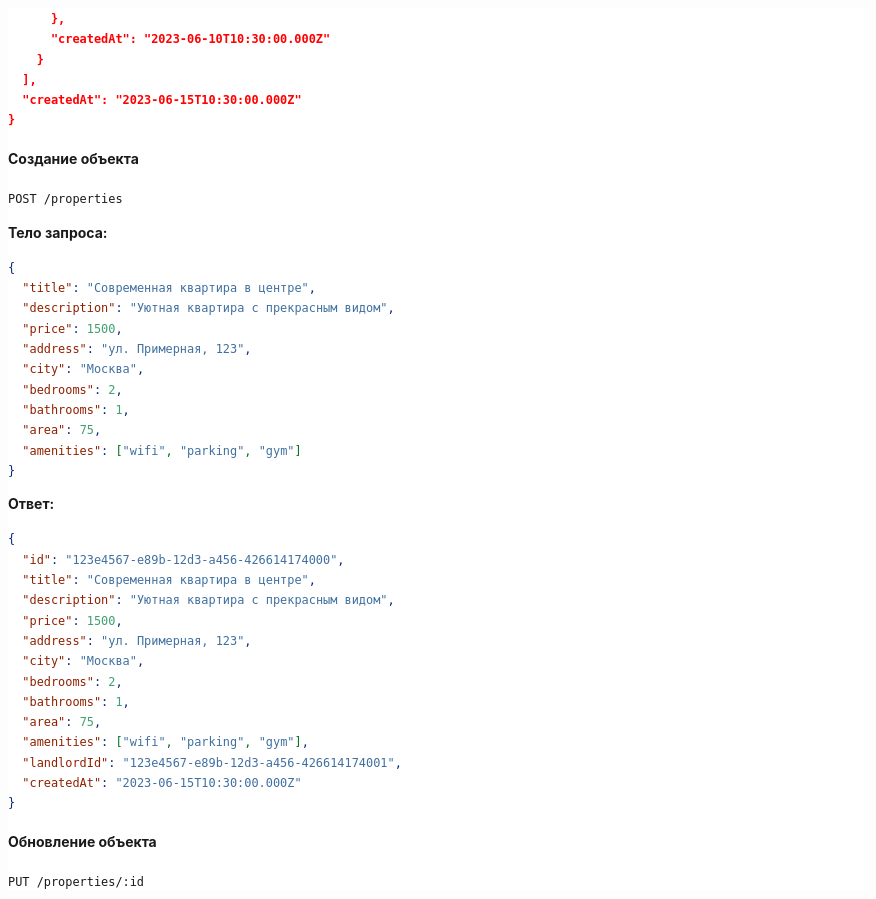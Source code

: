 ```json
      },
      "createdAt": "2023-06-10T10:30:00.000Z"
    }
  ],
  "createdAt": "2023-06-15T10:30:00.000Z"
}
```

#### Создание объекта

```
POST /properties
```

**Тело запроса:**

```json
{
  "title": "Современная квартира в центре",
  "description": "Уютная квартира с прекрасным видом",
  "price": 1500,
  "address": "ул. Примерная, 123",
  "city": "Москва",
  "bedrooms": 2,
  "bathrooms": 1,
  "area": 75,
  "amenities": ["wifi", "parking", "gym"]
}
```

**Ответ:**

```json
{
  "id": "123e4567-e89b-12d3-a456-426614174000",
  "title": "Современная квартира в центре",
  "description": "Уютная квартира с прекрасным видом",
  "price": 1500,
  "address": "ул. Примерная, 123",
  "city": "Москва",
  "bedrooms": 2,
  "bathrooms": 1,
  "area": 75,
  "amenities": ["wifi", "parking", "gym"],
  "landlordId": "123e4567-e89b-12d3-a456-426614174001",
  "createdAt": "2023-06-15T10:30:00.000Z"
}
```

#### Обновление объекта

```
PUT /properties/:id
```
